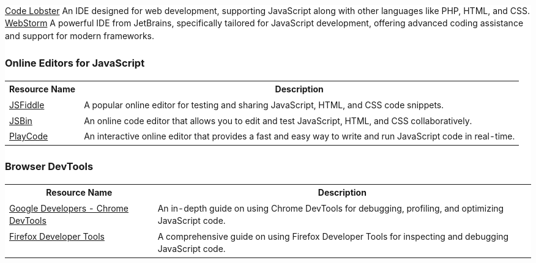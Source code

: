   </tr>
  <tr>
    <td><a href="https://www.codelobster.com/index.html">Code Lobster</a></td>
    <td>An IDE designed for web development, supporting JavaScript along with other languages like PHP, HTML, and CSS.</td>
  </tr>
  <tr>
    <td><a href="https://www.jetbrains.com/webstorm/">WebStorm</a></td>
    <td>A powerful IDE from JetBrains, specifically tailored for JavaScript development, offering advanced coding assistance and support for modern frameworks.</td>
  </tr>
</table>

### Online Editors for JavaScript


<table width="100%">
  <tr>
    <th>Resource Name</th>
    <th>Description</th>
  </tr>
  <tr>
    <td><a href="https://jsfiddle.net/">JSFiddle</a></td>
    <td>A popular online editor for testing and sharing JavaScript, HTML, and CSS code snippets.</td>
  </tr>
  <tr>
    <td><a href="https://jsbin.com/">JSBin</a></td>
    <td>An online code editor that allows you to edit and test JavaScript, HTML, and CSS collaboratively.</td>
  </tr>
  <tr>
    <td><a href="https://playcode.io/online-javascript-editor">PlayCode</a></td>
    <td>An interactive online editor that provides a fast and easy way to write and run JavaScript code in real-time.</td>
  </tr>
</table>

### Browser DevTools

<table width="100%">
  <tr>
    <th>Resource Name</th>
    <th>Description</th>
  </tr>
  <tr>
    <td><a href="https://developers.google.com/web/tools/chrome-devtools">Google Developers - Chrome DevTools</a></td>
    <td>An in-depth guide on using Chrome DevTools for debugging, profiling, and optimizing JavaScript code.</td>
  </tr>
  <tr>
    <td><a href="https://developer.mozilla.org/en-US/docs/Tools">Firefox Developer Tools</a></td>
    <td>A comprehensive guide on using Firefox Developer Tools for inspecting and debugging JavaScript code.</td>
  </tr>
</table>
